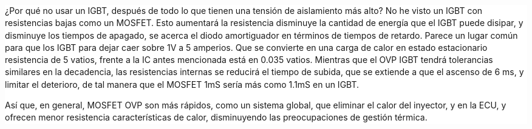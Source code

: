 ¿Por qué no usar un IGBT, después de todo lo que tienen una tensión de aislamiento más alto? No he visto un IGBT con resistencias bajas como un MOSFET. Esto aumentará la resistencia disminuye la cantidad de energía que el IGBT puede disipar, y disminuye los tiempos de apagado, se acerca el diodo amortiguador en términos de tiempos de retardo. Parece un lugar común para que los IGBT para dejar caer sobre 1V a 5 amperios. Que se convierte en una carga de calor en estado estacionario resistencia de 5 vatios, frente a la IC antes mencionada está en 0.035 vatios. Mientras que el OVP IGBT tendrá tolerancias similares en la decadencia, las resistencias internas se reducirá el tiempo de subida, que se extiende a que el ascenso de 6 ms, y limitar el deterioro, de tal manera que el MOSFET 1mS sería más como 1.1mS en un IGBT.

Así que, en general, MOSFET OVP son más rápidos, como un sistema global, que eliminar el calor del inyector, y en la ECU, y ofrecen menor resistencia características de calor, disminuyendo las preocupaciones de gestión térmica.